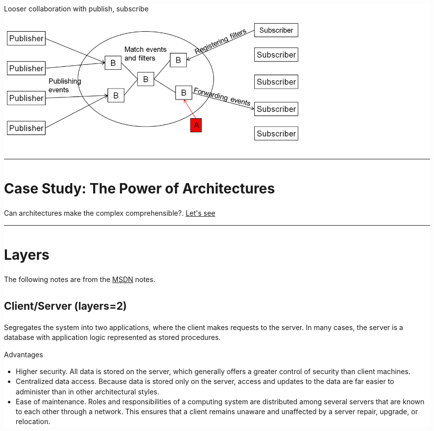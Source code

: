 Looser collaboration with publish, subscribe

<img src="/_img/pub-sub.png" width=600>

_____


# Case Study: The Power of Architectures

Can architectures   make the complex comprehensible?. [Let's see](http://gogogarrett.sexy/programming-in-elixir-with-the-phoenix-framework-building-a-basic-CRUD-app/)

______

# Layers

The following notes are
from  the [MSDN](https://msdn.microsoft.com/en-us/library/ee658117.aspx) notes.

## Client/Server (layers=2)

Segregates the system into two applications, where
the client makes requests to the server. In many
cases, the server is a database with application
logic represented as stored procedures.

Advantages

+ Higher security. All data is stored on the server, which generally offers a greater control of security than client machines.
+ Centralized data access. Because data is stored only on the server, access and updates to the data are far easier to administer than in other architectural styles.
+ Ease of maintenance. Roles and responsibilities of a computing system are distributed among several servers that are known to each other through a network. This ensures that a client remains unaware and unaffected by a server repair, upgrade, or relocation.
